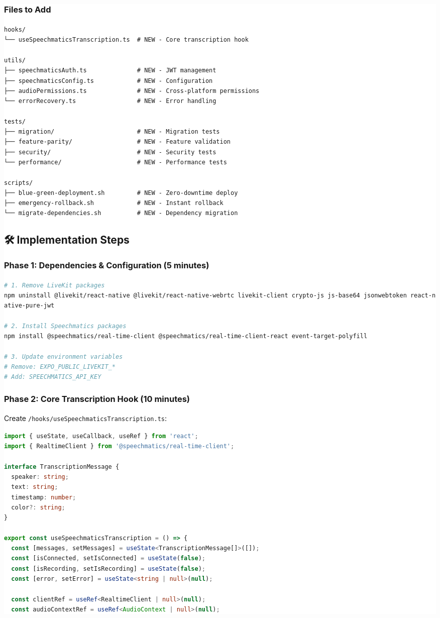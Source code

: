 ### Files to Add
```
hooks/
└── useSpeechmaticsTranscription.ts  # NEW - Core transcription hook

utils/
├── speechmaticsAuth.ts              # NEW - JWT management
├── speechmaticsConfig.ts            # NEW - Configuration
├── audioPermissions.ts              # NEW - Cross-platform permissions
└── errorRecovery.ts                 # NEW - Error handling

tests/
├── migration/                       # NEW - Migration tests
├── feature-parity/                  # NEW - Feature validation
├── security/                        # NEW - Security tests
└── performance/                     # NEW - Performance tests

scripts/
├── blue-green-deployment.sh         # NEW - Zero-downtime deploy
├── emergency-rollback.sh            # NEW - Instant rollback
└── migrate-dependencies.sh          # NEW - Dependency migration
```

## 🛠 Implementation Steps

### Phase 1: Dependencies & Configuration (5 minutes)

```bash
# 1. Remove LiveKit packages
npm uninstall @livekit/react-native @livekit/react-native-webrtc livekit-client crypto-js js-base64 jsonwebtoken react-native-pure-jwt

# 2. Install Speechmatics packages  
npm install @speechmatics/real-time-client @speechmatics/real-time-client-react event-target-polyfill

# 3. Update environment variables
# Remove: EXPO_PUBLIC_LIVEKIT_*
# Add: SPEECHMATICS_API_KEY
```

### Phase 2: Core Transcription Hook (10 minutes)

Create `/hooks/useSpeechmaticsTranscription.ts`:

```typescript
import { useState, useCallback, useRef } from 'react';
import { RealtimeClient } from '@speechmatics/real-time-client';

interface TranscriptionMessage {
  speaker: string;
  text: string;
  timestamp: number;
  color?: string;
}

export const useSpeechmaticsTranscription = () => {
  const [messages, setMessages] = useState<TranscriptionMessage[]>([]);
  const [isConnected, setIsConnected] = useState(false);
  const [isRecording, setIsRecording] = useState(false);
  const [error, setError] = useState<string | null>(null);
  
  const clientRef = useRef<RealtimeClient | null>(null);
  const audioContextRef = useRef<AudioContext | null>(null);
```
